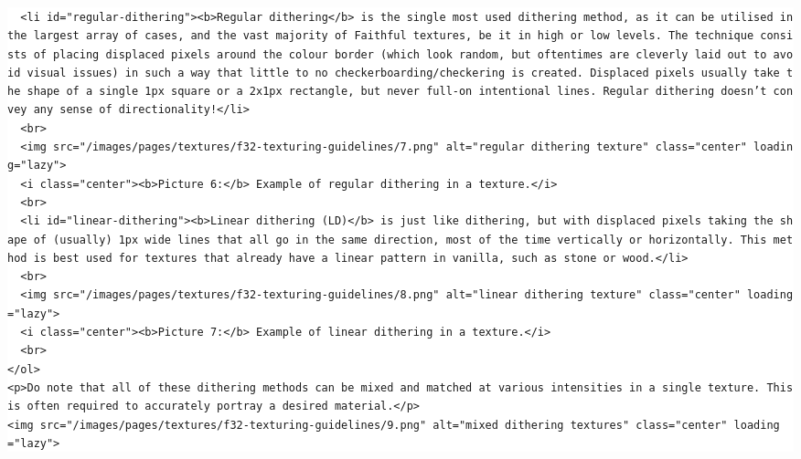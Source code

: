       <li id="regular-dithering"><b>Regular dithering</b> is the single most used dithering method, as it can be utilised in the largest array of cases, and the vast majority of Faithful textures, be it in high or low levels. The technique consists of placing displaced pixels around the colour border (which look random, but oftentimes are cleverly laid out to avoid visual issues) in such a way that little to no checkerboarding/checkering is created. Displaced pixels usually take the shape of a single 1px square or a 2x1px rectangle, but never full-on intentional lines. Regular dithering doesn’t convey any sense of directionality!</li>
      <br>
      <img src="/images/pages/textures/f32-texturing-guidelines/7.png" alt="regular dithering texture" class="center" loading="lazy">
      <i class="center"><b>Picture 6:</b> Example of regular dithering in a texture.</i>
      <br>
      <li id="linear-dithering"><b>Linear dithering (LD)</b> is just like dithering, but with displaced pixels taking the shape of (usually) 1px wide lines that all go in the same direction, most of the time vertically or horizontally. This method is best used for textures that already have a linear pattern in vanilla, such as stone or wood.</li>
      <br>
      <img src="/images/pages/textures/f32-texturing-guidelines/8.png" alt="linear dithering texture" class="center" loading="lazy">
      <i class="center"><b>Picture 7:</b> Example of linear dithering in a texture.</i>
      <br>
    </ol>
    <p>Do note that all of these dithering methods can be mixed and matched at various intensities in a single texture. This is often required to accurately portray a desired material.</p>
    <img src="/images/pages/textures/f32-texturing-guidelines/9.png" alt="mixed dithering textures" class="center" loading="lazy">